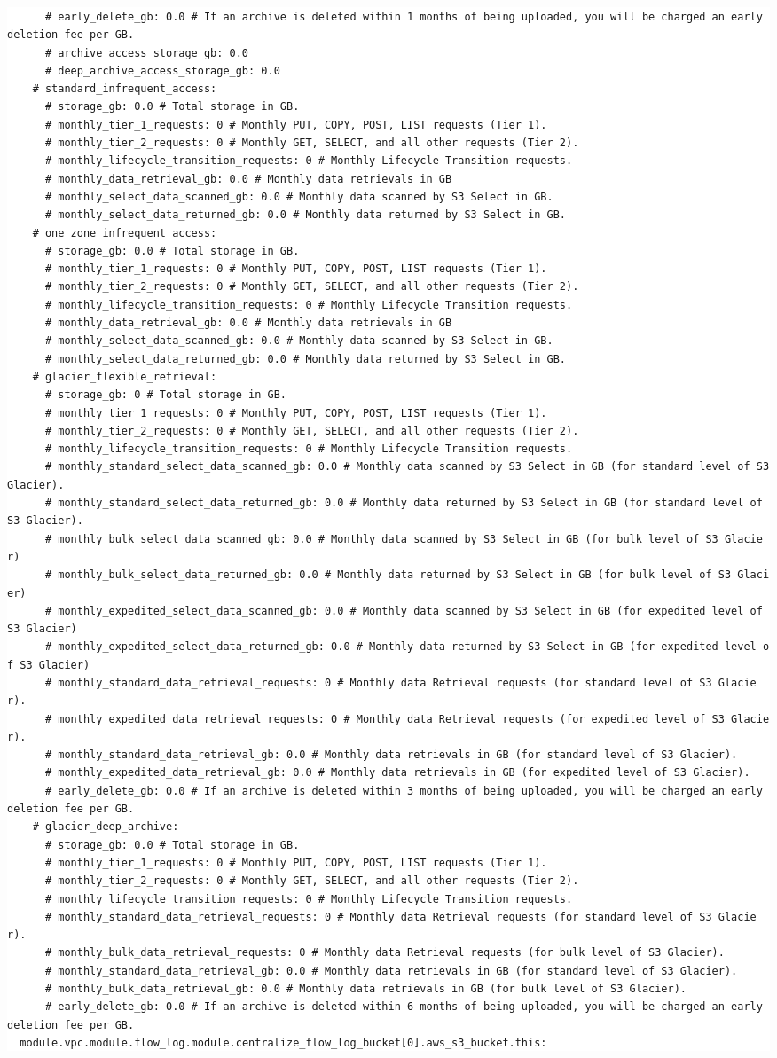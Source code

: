 ```
      # early_delete_gb: 0.0 # If an archive is deleted within 1 months of being uploaded, you will be charged an early deletion fee per GB.
      # archive_access_storage_gb: 0.0
      # deep_archive_access_storage_gb: 0.0
    # standard_infrequent_access:
      # storage_gb: 0.0 # Total storage in GB.
      # monthly_tier_1_requests: 0 # Monthly PUT, COPY, POST, LIST requests (Tier 1).
      # monthly_tier_2_requests: 0 # Monthly GET, SELECT, and all other requests (Tier 2).
      # monthly_lifecycle_transition_requests: 0 # Monthly Lifecycle Transition requests.
      # monthly_data_retrieval_gb: 0.0 # Monthly data retrievals in GB
      # monthly_select_data_scanned_gb: 0.0 # Monthly data scanned by S3 Select in GB.
      # monthly_select_data_returned_gb: 0.0 # Monthly data returned by S3 Select in GB.
    # one_zone_infrequent_access:
      # storage_gb: 0.0 # Total storage in GB.
      # monthly_tier_1_requests: 0 # Monthly PUT, COPY, POST, LIST requests (Tier 1).
      # monthly_tier_2_requests: 0 # Monthly GET, SELECT, and all other requests (Tier 2).
      # monthly_lifecycle_transition_requests: 0 # Monthly Lifecycle Transition requests.
      # monthly_data_retrieval_gb: 0.0 # Monthly data retrievals in GB
      # monthly_select_data_scanned_gb: 0.0 # Monthly data scanned by S3 Select in GB.
      # monthly_select_data_returned_gb: 0.0 # Monthly data returned by S3 Select in GB.
    # glacier_flexible_retrieval:
      # storage_gb: 0 # Total storage in GB.
      # monthly_tier_1_requests: 0 # Monthly PUT, COPY, POST, LIST requests (Tier 1).
      # monthly_tier_2_requests: 0 # Monthly GET, SELECT, and all other requests (Tier 2).
      # monthly_lifecycle_transition_requests: 0 # Monthly Lifecycle Transition requests.
      # monthly_standard_select_data_scanned_gb: 0.0 # Monthly data scanned by S3 Select in GB (for standard level of S3 Glacier).
      # monthly_standard_select_data_returned_gb: 0.0 # Monthly data returned by S3 Select in GB (for standard level of S3 Glacier).
      # monthly_bulk_select_data_scanned_gb: 0.0 # Monthly data scanned by S3 Select in GB (for bulk level of S3 Glacier)
      # monthly_bulk_select_data_returned_gb: 0.0 # Monthly data returned by S3 Select in GB (for bulk level of S3 Glacier)
      # monthly_expedited_select_data_scanned_gb: 0.0 # Monthly data scanned by S3 Select in GB (for expedited level of S3 Glacier)
      # monthly_expedited_select_data_returned_gb: 0.0 # Monthly data returned by S3 Select in GB (for expedited level of S3 Glacier)
      # monthly_standard_data_retrieval_requests: 0 # Monthly data Retrieval requests (for standard level of S3 Glacier).
      # monthly_expedited_data_retrieval_requests: 0 # Monthly data Retrieval requests (for expedited level of S3 Glacier).
      # monthly_standard_data_retrieval_gb: 0.0 # Monthly data retrievals in GB (for standard level of S3 Glacier).
      # monthly_expedited_data_retrieval_gb: 0.0 # Monthly data retrievals in GB (for expedited level of S3 Glacier).
      # early_delete_gb: 0.0 # If an archive is deleted within 3 months of being uploaded, you will be charged an early deletion fee per GB.
    # glacier_deep_archive:
      # storage_gb: 0.0 # Total storage in GB.
      # monthly_tier_1_requests: 0 # Monthly PUT, COPY, POST, LIST requests (Tier 1).
      # monthly_tier_2_requests: 0 # Monthly GET, SELECT, and all other requests (Tier 2).
      # monthly_lifecycle_transition_requests: 0 # Monthly Lifecycle Transition requests.
      # monthly_standard_data_retrieval_requests: 0 # Monthly data Retrieval requests (for standard level of S3 Glacier).
      # monthly_bulk_data_retrieval_requests: 0 # Monthly data Retrieval requests (for bulk level of S3 Glacier).
      # monthly_standard_data_retrieval_gb: 0.0 # Monthly data retrievals in GB (for standard level of S3 Glacier).
      # monthly_bulk_data_retrieval_gb: 0.0 # Monthly data retrievals in GB (for bulk level of S3 Glacier).
      # early_delete_gb: 0.0 # If an archive is deleted within 6 months of being uploaded, you will be charged an early deletion fee per GB.
  module.vpc.module.flow_log.module.centralize_flow_log_bucket[0].aws_s3_bucket.this:
```